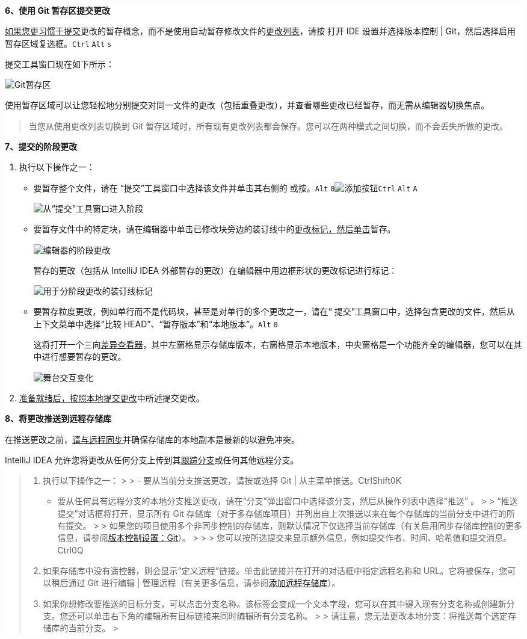 **6、使用 Git 暂存区提交更改**﻿

[如果您更习惯于提交](https://git-scm.com/docs/git-add)更改的暂存概念，而不是使用自动暂存修改文件的[更改列表](https://intellijidea.com.cn/help/idea/work-on-several-features-simultaneously.html#changelists)，请按 打开 IDE 设置并选择版本控制 | Git，然后选择启用暂存区域复选框。`Ctrl` `Alt` `s`

提交工具窗口现在如下所示：

![Git暂存区](https://intellijidea.com.cn/help/img/idea/2023.2/git_staging_area.png)

使用暂存区域可以让您轻松地分别提交对同一文件的更改（包括重叠更改），并查看哪些更改已经暂存，而无需从编辑器切换焦点。

> 当您从使用更改列表切换到 Git 暂存区域时，所有现有更改列表都会保存。您可以在两种模式之间切换，而不会丢失所做的更改。

**7、提交的阶段更改**﻿

1. 执行以下操作之一：

    - 要暂存整个文件，请在 “提交”工具窗口中选择该文件并单击其右侧的 或按。`Alt` `0`![添加按钮](https://intellijidea.com.cn/help/img/idea/2023.2/app.general.add.svg)`Ctrl` `Alt` `A`

      ![从“提交”工具窗口进入阶段](https://intellijidea.com.cn/help/img/idea/2023.2/git_stage_from_toolwindow.png)

    - 要暂存文件中的特定块，请在编辑器中单击已修改块旁边的装订线中的[更改标记，然后单击](https://intellijidea.com.cn/help/idea/adding-files-to-version-control.html#track_changes)暂存。

      ![编辑器的阶段更改](https://intellijidea.com.cn/help/img/idea/2023.2/git_stage_from_editor.png)

      暂存的更改（包括从 IntelliJ IDEA 外部暂存的更改）在编辑器中用边框形状的更改标记进行标记：

      ![用于分阶段更改的装订线标记](https://intellijidea.com.cn/help/img/idea/2023.2/git_staged_marker.png)

    - 要暂存粒度更改，例如单行而不是代码块，甚至是对单行的多个更改之一，请在“ 提交”工具窗口中，选择包含更改的文件，然后从上下文菜单中选择“比较 HEAD”、“暂存版本”和“本地版本”。`Alt` `0`

      这将打开一个三向[差异查看器](https://intellijidea.com.cn/help/idea/differences-viewer.html)，其中左窗格显示存储库版本，右窗格显示本地版本，中央窗格是一个功能齐全的编辑器，您可以在其中进行想要暂存的更改。

      ![舞台交互变化](https://intellijidea.com.cn/help/img/idea/2023.2/git_stage_interactively.png)

2. [准备就绪后，按照本地提交更改](https://intellijidea.com.cn/help/idea/commit-and-push-changes.html#commit_tool_window)中所述提交更改。

**8、将更改推送到远程存储库**﻿

在推送更改之前，[请与远程同步](https://intellijidea.com.cn/help/idea/sync-with-a-remote-repository.html)并确保存储库的本地副本是最新的以避免冲突。

IntelliJ IDEA 允许您将更改从任何分支上传到其[跟踪分支](https://git-scm.com/book/en/v2/Git-Branching-Remote-Branches)或任何其他远程分支。

> 1. 执行以下操作之一：
     >
     >    - 要从当前分支推送更改，请按或选择 Git | 从主菜单推送。CtrlShift0K
>    - 要从任何具有远程分支的本地分支推送更改，请在“分支”弹出窗口中选择该分支，然后从操作列表中选择“推送” 。
     >
     >    “推送提交”对话框将打开，显示所有 Git 存储库（对于多存储库项目）并列出自上次推送以来在每个存储库的当前分支中进行的所有提交。
     >
     >    如果您的项目使用多个非同步控制的存储库，则默认情况下仅选择当前存储库（有关启用同步存储库控制的更多信息，请参阅[版本控制设置：Git](https://intellijidea.com.cn/help/idea/settings-version-control-git.html)）。
     >
     >    > 您可以按所选提交来显示额外信息，例如提交作者、时间、哈希值和提交消息。Ctrl0Q
>
> 2. 如果存储库中没有遥控器，则会显示“定义远程”链接。单击此链接并在打开的对话框中指定远程名称和 URL。它将被保存，您可以稍后通过 Git 进行编辑 | 管理远程（有关更多信息，请参阅[添加远程存储库](https://intellijidea.com.cn/help/idea/set-up-a-git-repository.html#add-remote)）。
>
> 3. 如果你想修改要推送的目标分支，可以点击分支名称。该标签会变成一个文本字段，您可以在其中键入现有分支名称或创建新分支。您还可以单击右下角的编辑所有目标链接来同时编辑所有分支名称。
     >
     >    请注意，您无法更改本地分支：将推送每个选定存储库的当前分支。
     >